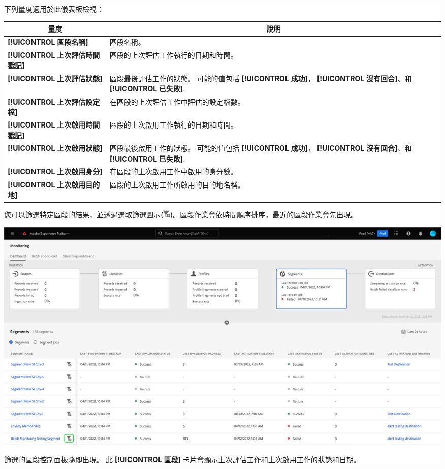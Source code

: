 下列量度適用於此儀表板檢視：

| 量度 | 說明 |
| ------ | ----------- |
| **[!UICONTROL 區段名稱]** | 區段名稱。 |
| **[!UICONTROL 上次評估時間戳記]** | 區段的上次評估工作執行的日期和時間。 |
| **[!UICONTROL 上次評估狀態]** | 區段最後評估工作的狀態。 可能的值包括 **[!UICONTROL 成功]**， **[!UICONTROL 沒有回合]**、和 **[!UICONTROL 已失敗]**. |
| **[!UICONTROL 上次評估設定檔]** | 在區段的上次評估工作中評估的設定檔數。 |
| **[!UICONTROL 上次啟用時間戳記]** | 區段的上次啟用工作執行的日期和時間。 |
| **[!UICONTROL 上次啟用狀態]** | 區段最後啟用工作的狀態。 可能的值包括 **[!UICONTROL 成功]**， **[!UICONTROL 沒有回合]**、和 **[!UICONTROL 已失敗]**. |
| **[!UICONTROL 上次啟用身分]** | 在區段的上次啟用工作中啟用的身分數。 |
| **[!UICONTROL 上次啟用目的地]** | 區段的上次啟用工作所啟用的目的地名稱。 |

您可以篩選特定區段的結果，並透過選取篩選圖示(![篩選圖示。](../assets/ui/monitor-segments/filter-icon.png))。區段作業會依時間順序排序，最近的區段作業會先出現。

![篩選器圖示會反白顯示。 選取此選項可讓您檢視指定區段的區段作業。](../assets/ui/monitor-segments/filter-segment.png)

篩選的區段控制面板隨即出現。 此 **[!UICONTROL 區段]** 卡片會顯示上次評估工作和上次啟用工作的狀態和日期。
